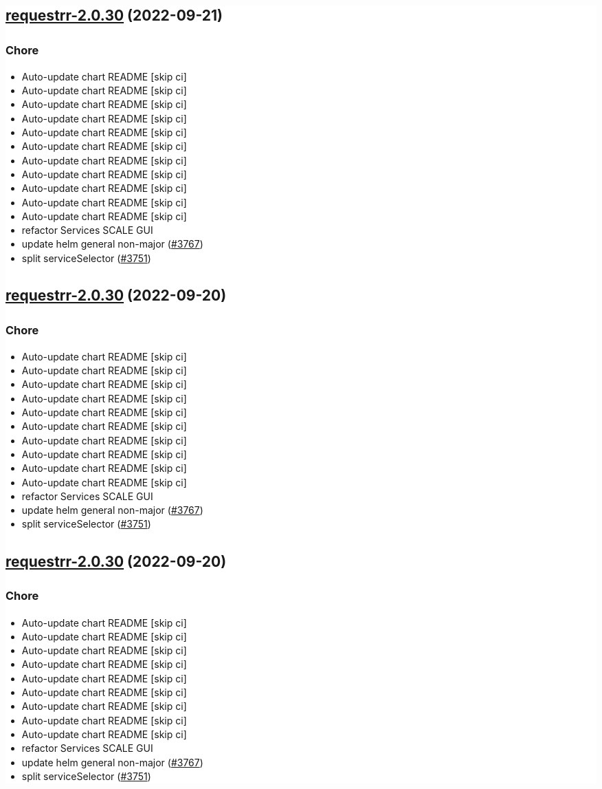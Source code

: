 ## [requestrr-2.0.30](https://github.com/truecharts/charts/compare/requestrr-2.0.29...requestrr-2.0.30) (2022-09-21)

### Chore

- Auto-update chart README [skip ci]
- Auto-update chart README [skip ci]
- Auto-update chart README [skip ci]
- Auto-update chart README [skip ci]
- Auto-update chart README [skip ci]
- Auto-update chart README [skip ci]
- Auto-update chart README [skip ci]
- Auto-update chart README [skip ci]
- Auto-update chart README [skip ci]
- Auto-update chart README [skip ci]
- Auto-update chart README [skip ci]
- refactor Services SCALE GUI
- update helm general non-major ([#3767](https://github.com/truecharts/charts/issues/3767))
- split serviceSelector ([#3751](https://github.com/truecharts/charts/issues/3751))

## [requestrr-2.0.30](https://github.com/truecharts/charts/compare/requestrr-2.0.29...requestrr-2.0.30) (2022-09-20)

### Chore

- Auto-update chart README [skip ci]
- Auto-update chart README [skip ci]
- Auto-update chart README [skip ci]
- Auto-update chart README [skip ci]
- Auto-update chart README [skip ci]
- Auto-update chart README [skip ci]
- Auto-update chart README [skip ci]
- Auto-update chart README [skip ci]
- Auto-update chart README [skip ci]
- Auto-update chart README [skip ci]
- refactor Services SCALE GUI
- update helm general non-major ([#3767](https://github.com/truecharts/charts/issues/3767))
- split serviceSelector ([#3751](https://github.com/truecharts/charts/issues/3751))

## [requestrr-2.0.30](https://github.com/truecharts/charts/compare/requestrr-2.0.29...requestrr-2.0.30) (2022-09-20)

### Chore

- Auto-update chart README [skip ci]
- Auto-update chart README [skip ci]
- Auto-update chart README [skip ci]
- Auto-update chart README [skip ci]
- Auto-update chart README [skip ci]
- Auto-update chart README [skip ci]
- Auto-update chart README [skip ci]
- Auto-update chart README [skip ci]
- Auto-update chart README [skip ci]
- refactor Services SCALE GUI
- update helm general non-major ([#3767](https://github.com/truecharts/charts/issues/3767))
- split serviceSelector ([#3751](https://github.com/truecharts/charts/issues/3751))
